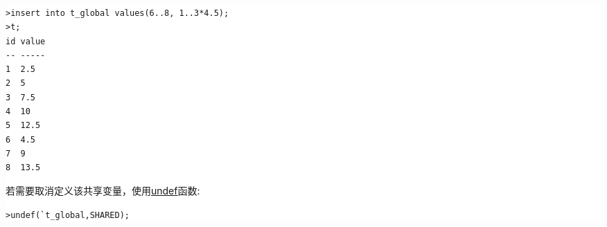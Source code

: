 ```
>insert into t_global values(6..8, 1..3*4.5);
>t;
id value
-- -----
1  2.5  
2  5    
3  7.5  
4  10   
5  12.5 
6  4.5  
7  9    
8  13.5 
```

若需要取消定义该共享变量，使用[undef](https://www.dolphindb.cn/cn/help/FunctionsandCommands/CommandsReferences/u/undef.html)函数:

```
>undef(`t_global,SHARED); 
```
